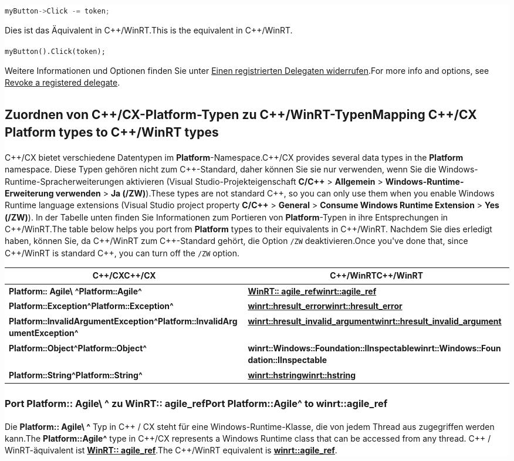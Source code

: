 ```cpp
myButton->Click -= token;
```

<span data-ttu-id="87c5e-182">Dies ist das Äquivalent in C++/WinRT.</span><span class="sxs-lookup"><span data-stu-id="87c5e-182">This is the equivalent in C++/WinRT.</span></span>

```cppwinrt
myButton().Click(token);
```

<span data-ttu-id="87c5e-183">Weitere Informationen und Optionen finden Sie unter [Einen registrierten Delegaten widerrufen](handle-events.md#revoke-a-registered-delegate).</span><span class="sxs-lookup"><span data-stu-id="87c5e-183">For more info and options, see [Revoke a registered delegate](handle-events.md#revoke-a-registered-delegate).</span></span>

## <a name="mapping-ccx-platform-types-to-cwinrt-types"></a><span data-ttu-id="87c5e-184">Zuordnen von C++/CX-**Platform**-Typen zu C++/WinRT-Typen</span><span class="sxs-lookup"><span data-stu-id="87c5e-184">Mapping C++/CX **Platform** types to C++/WinRT types</span></span>
<span data-ttu-id="87c5e-185">C++/CX bietet verschiedene Datentypen im **Platform**-Namespace.</span><span class="sxs-lookup"><span data-stu-id="87c5e-185">C++/CX provides several data types in the **Platform** namespace.</span></span> <span data-ttu-id="87c5e-186">Diese Typen gehören nicht zum C++-Standard, daher können Sie sie nur verwenden, wenn Sie die Windows-Runtime-Spracherweiterungen aktivieren (Visual Studio-Projekteigenschaft **C/C++** > **Allgemein** > **Windows-Runtime-Erweiterung verwenden** > **Ja (/ZW)**).</span><span class="sxs-lookup"><span data-stu-id="87c5e-186">These types are not standard C++, so you can only use them when you enable Windows Runtime language extensions (Visual Studio project property **C/C++** > **General** > **Consume Windows Runtime Extension** > **Yes (/ZW)**).</span></span> <span data-ttu-id="87c5e-187">In der Tabelle unten finden Sie Informationen zum Portieren von **Platform**-Typen in ihre Entsprechungen in C++/WinRT.</span><span class="sxs-lookup"><span data-stu-id="87c5e-187">The table below helps you port from **Platform** types to their equivalents in C++/WinRT.</span></span> <span data-ttu-id="87c5e-188">Nachdem Sie dies erledigt haben, können Sie, da C++/WinRT zum C++-Standard gehört, die Option `/ZW` deaktivieren.</span><span class="sxs-lookup"><span data-stu-id="87c5e-188">Once you've done that, since C++/WinRT is standard C++, you can turn off the `/ZW` option.</span></span>

| <span data-ttu-id="87c5e-189">C++/CX</span><span class="sxs-lookup"><span data-stu-id="87c5e-189">C++/CX</span></span> | <span data-ttu-id="87c5e-190">C++/WinRT</span><span class="sxs-lookup"><span data-stu-id="87c5e-190">C++/WinRT</span></span> |
| ---- | ---- |
| **<span data-ttu-id="87c5e-191">Platform:: Agile\ ^</span><span class="sxs-lookup"><span data-stu-id="87c5e-191">Platform::Agile\^</span></span>** | [**<span data-ttu-id="87c5e-192">WinRT:: agile_ref</span><span class="sxs-lookup"><span data-stu-id="87c5e-192">winrt::agile_ref</span></span>**](/uwp/cpp-ref-for-winrt/agile-ref) |
| **<span data-ttu-id="87c5e-193">Platform::Exception\^</span><span class="sxs-lookup"><span data-stu-id="87c5e-193">Platform::Exception\^</span></span>** | [**<span data-ttu-id="87c5e-194">winrt::hresult_error</span><span class="sxs-lookup"><span data-stu-id="87c5e-194">winrt::hresult_error</span></span>**](/uwp/cpp-ref-for-winrt/error-handling/hresult-error) |
| **<span data-ttu-id="87c5e-195">Platform::InvalidArgumentException\^</span><span class="sxs-lookup"><span data-stu-id="87c5e-195">Platform::InvalidArgumentException\^</span></span>** | [**<span data-ttu-id="87c5e-196">winrt::hresult_invalid_argument</span><span class="sxs-lookup"><span data-stu-id="87c5e-196">winrt::hresult_invalid_argument</span></span>**](/uwp/cpp-ref-for-winrt/error-handling/hresult-invalid-argument) |
| **<span data-ttu-id="87c5e-197">Platform::Object\^</span><span class="sxs-lookup"><span data-stu-id="87c5e-197">Platform::Object\^</span></span>** | **<span data-ttu-id="87c5e-198">winrt::Windows::Foundation::IInspectable</span><span class="sxs-lookup"><span data-stu-id="87c5e-198">winrt::Windows::Foundation::IInspectable</span></span>** |
| **<span data-ttu-id="87c5e-199">Platform::String\^</span><span class="sxs-lookup"><span data-stu-id="87c5e-199">Platform::String\^</span></span>** | [**<span data-ttu-id="87c5e-200">winrt::hstring</span><span class="sxs-lookup"><span data-stu-id="87c5e-200">winrt::hstring</span></span>**](/uwp/cpp-ref-for-winrt/hstring) |

### <a name="port-platformagile-to-winrtagileref"></a><span data-ttu-id="87c5e-201">Port **Platform:: Agile\ ^** zu **WinRT:: agile_ref**</span><span class="sxs-lookup"><span data-stu-id="87c5e-201">Port **Platform::Agile\^** to **winrt::agile_ref**</span></span>
<span data-ttu-id="87c5e-202">Die **Platform:: Agile\ ^** Typ in C++ / CX steht für eine Windows-Runtime-Klasse, die von jedem Thread aus zugegriffen werden kann.</span><span class="sxs-lookup"><span data-stu-id="87c5e-202">The **Platform::Agile\^** type in C++/CX represents a Windows Runtime class that can be accessed from any thread.</span></span> <span data-ttu-id="87c5e-203">C++ / WinRT-äquivalent ist [**WinRT:: agile_ref**](/uwp/cpp-ref-for-winrt/agile-ref).</span><span class="sxs-lookup"><span data-stu-id="87c5e-203">The C++/WinRT equivalent is [**winrt::agile_ref**](/uwp/cpp-ref-for-winrt/agile-ref).</span></span>
